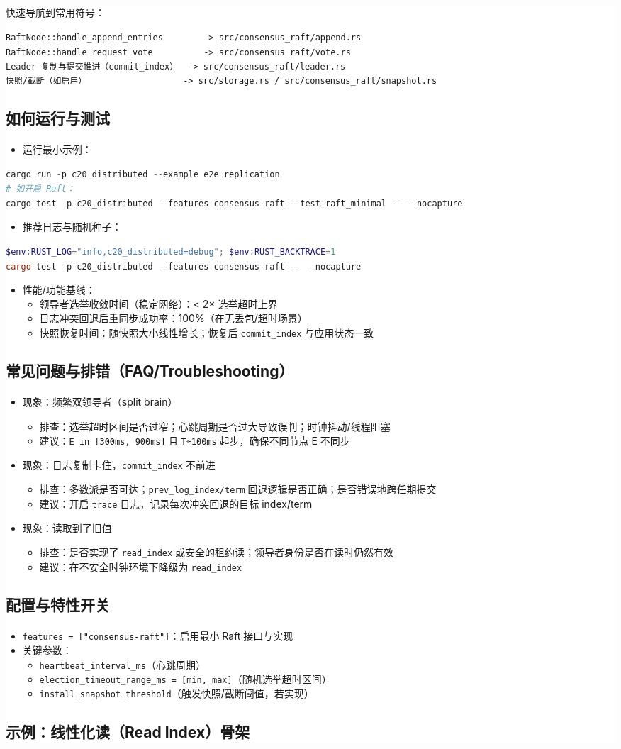 快速导航到常用符号：

```text
RaftNode::handle_append_entries        -> src/consensus_raft/append.rs
RaftNode::handle_request_vote          -> src/consensus_raft/vote.rs
Leader 复制与提交推进（commit_index）  -> src/consensus_raft/leader.rs
快照/截断（如启用）                   -> src/storage.rs / src/consensus_raft/snapshot.rs
```

## 如何运行与测试

- 运行最小示例：

```powershell
cargo run -p c20_distributed --example e2e_replication
# 如开启 Raft：
cargo test -p c20_distributed --features consensus-raft --test raft_minimal -- --nocapture
```

- 推荐日志与随机种子：

```powershell
$env:RUST_LOG="info,c20_distributed=debug"; $env:RUST_BACKTRACE=1
cargo test -p c20_distributed --features consensus-raft -- --nocapture
```

- 性能/功能基线：
  - 领导者选举收敛时间（稳定网络）：< 2× 选举超时上界
  - 日志冲突回退后重同步成功率：100%（在无丢包/超时场景）
  - 快照恢复时间：随快照大小线性增长；恢复后 `commit_index` 与应用状态一致

## 常见问题与排错（FAQ/Troubleshooting）

- 现象：频繁双领导者（split brain）
  - 排查：选举超时区间是否过窄；心跳周期是否过大导致误判；时钟抖动/线程阻塞
  - 建议：`E in [300ms, 900ms]` 且 `T≈100ms` 起步，确保不同节点 E 不同步

- 现象：日志复制卡住，`commit_index` 不前进
  - 排查：多数派是否可达；`prev_log_index/term` 回退逻辑是否正确；是否错误地跨任期提交
  - 建议：开启 `trace` 日志，记录每次冲突回退的目标 index/term

- 现象：读取到了旧值
  - 排查：是否实现了 `read_index` 或安全的租约读；领导者身份是否在读时仍然有效
  - 建议：在不安全时钟环境下降级为 `read_index`

## 配置与特性开关

- `features = ["consensus-raft"]`：启用最小 Raft 接口与实现
- 关键参数：
  - `heartbeat_interval_ms`（心跳周期）
  - `election_timeout_range_ms = [min, max]`（随机选举超时区间）
  - `install_snapshot_threshold`（触发快照/截断阈值，若实现）

## 示例：线性化读（Read Index）骨架
